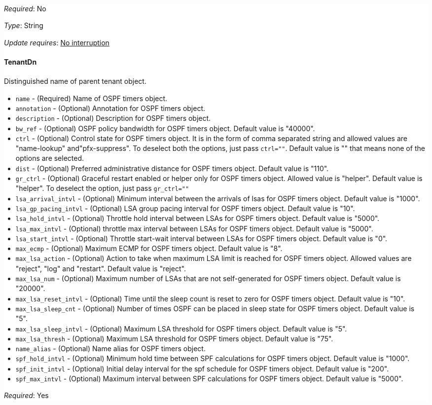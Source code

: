 _Required_: No

_Type_: String

_Update requires_: [No interruption](https://docs.aws.amazon.com/AWSCloudFormation/latest/UserGuide/using-cfn-updating-stacks-update-behaviors.html#update-no-interrupt)

#### TenantDn

Distinguished name of parent tenant object.
- `name` - (Required) Name of OSPF timers object.
- `annotation` - (Optional) Annotation for OSPF timers object.
- `description` - (Optional) Description for OSPF timers object.
- `bw_ref` - (Optional) OSPF policy bandwidth for OSPF timers object. Default value is "40000".
- `ctrl` - (Optional) Control state for OSPF timers object. It is in the form of comma separated string and allowed values are "name-lookup" and"pfx-suppress". To deselect both the options, just pass `ctrl=""`. Default value is "" that means none of the options are selected.
- `dist` - (Optional) Preferred administrative distance for OSPF timers object. Default value is "110".
- `gr_ctrl` - (Optional) Graceful restart enabled or helper only for OSPF timers object. Allowed value is "helper". Default value is "helper". To deselect the option, just pass `gr_ctrl=""`
- `lsa_arrival_intvl` - (Optional) Minimum interval between the arrivals of lsas for OSPF timers object. Default value is "1000".
- `lsa_gp_pacing_intvl` - (Optional) LSA group pacing interval for OSPF timers object. Default value is "10".
- `lsa_hold_intvl` - (Optional) Throttle hold interval between LSAs for OSPF timers object. Default value is "5000".
- `lsa_max_intvl` - (Optional) throttle max interval between LSAs for OSPF timers object. Default value is "5000".
- `lsa_start_intvl` - (Optional) Throttle start-wait interval between LSAs for OSPF timers object. Default value is "0".
- `max_ecmp` - (Optional) Maximum ECMP for OSPF timers object. Default value is "8".
- `max_lsa_action` - (Optional) Action to take when maximum LSA limit is reached for OSPF timers object. Allowed values are "reject", "log" and "restart". Default value is "reject".
- `max_lsa_num` - (Optional) Maximum number of LSAs that are not self-generated for OSPF timers object. Default value is "20000".
- `max_lsa_reset_intvl` - (Optional) Time until the sleep count is reset to zero for OSPF timers object. Default value is "10".
- `max_lsa_sleep_cnt` - (Optional) Number of times OSPF can be placed in sleep state for OSPF timers object. Default value is "5".
- `max_lsa_sleep_intvl` - (Optional) Maximum LSA threshold for OSPF timers object. Default value is "5".
- `max_lsa_thresh` - (Optional) Maximum LSA threshold for OSPF timers object. Default value is "75".
- `name_alias` - (Optional) Name alias for OSPF timers object.
- `spf_hold_intvl` - (Optional) Minimum hold time between SPF calculations for OSPF timers object. Default value is "1000".
- `spf_init_intvl` - (Optional) Initial delay interval for the spf schedule for OSPF timers object. Default value is "200".
- `spf_max_intvl` - (Optional) Maximum interval between SPF calculations for OSPF timers object. Default value is "5000".

_Required_: Yes
